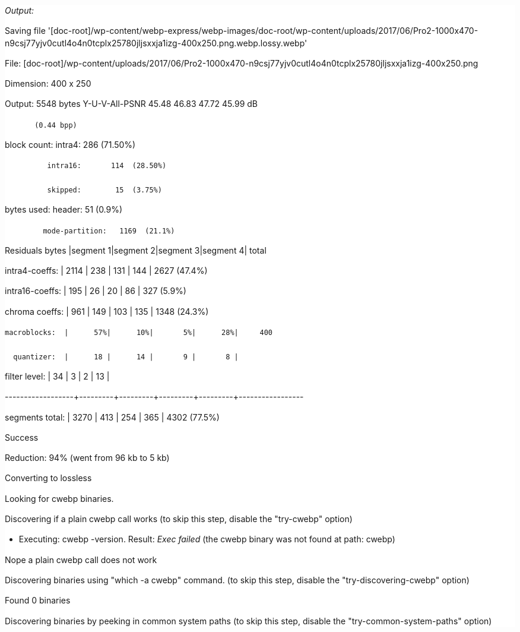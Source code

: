 
*Output:* 

Saving file '[doc-root]/wp-content/webp-express/webp-images/doc-root/wp-content/uploads/2017/06/Pro2-1000x470-n9csj77yjv0cutl4o4n0tcplx25780jljsxxja1izg-400x250.png.webp.lossy.webp'

File:      [doc-root]/wp-content/uploads/2017/06/Pro2-1000x470-n9csj77yjv0cutl4o4n0tcplx25780jljsxxja1izg-400x250.png

Dimension: 400 x 250

Output:    5548 bytes Y-U-V-All-PSNR 45.48 46.83 47.72   45.99 dB

           (0.44 bpp)

block count:  intra4:        286  (71.50%)

              intra16:       114  (28.50%)

              skipped:        15  (3.75%)

bytes used:  header:             51  (0.9%)

             mode-partition:   1169  (21.1%)

 Residuals bytes  |segment 1|segment 2|segment 3|segment 4|  total

  intra4-coeffs:  |    2114 |     238 |     131 |     144 |    2627  (47.4%)

 intra16-coeffs:  |     195 |      26 |      20 |      86 |     327  (5.9%)

  chroma coeffs:  |     961 |     149 |     103 |     135 |    1348  (24.3%)

    macroblocks:  |      57%|      10%|       5%|      28%|     400

      quantizer:  |      18 |      14 |       9 |       8 |

   filter level:  |      34 |       3 |       2 |      13 |

------------------+---------+---------+---------+---------+-----------------

 segments total:  |    3270 |     413 |     254 |     365 |    4302  (77.5%)


Success

Reduction: 94% (went from 96 kb to 5 kb)


Converting to lossless

Looking for cwebp binaries.

Discovering if a plain cwebp call works (to skip this step, disable the "try-cwebp" option)

- Executing: cwebp -version. Result: *Exec failed* (the cwebp binary was not found at path: cwebp)

Nope a plain cwebp call does not work

Discovering binaries using "which -a cwebp" command. (to skip this step, disable the "try-discovering-cwebp" option)

Found 0 binaries

Discovering binaries by peeking in common system paths (to skip this step, disable the "try-common-system-paths" option)

